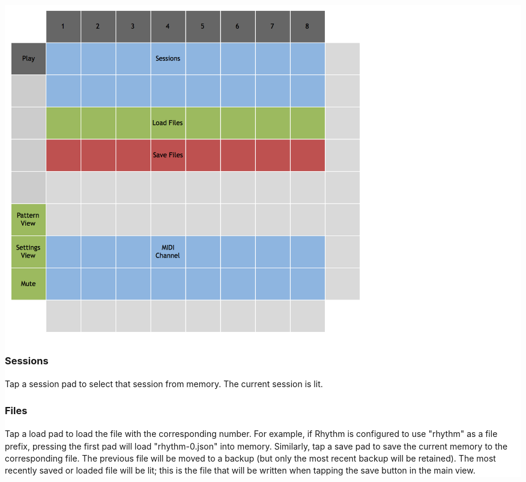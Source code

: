 <img width="600px" src="rhythm-settings.png"/>

### Sessions

Tap a session pad to select that session from memory. The current session is lit.

### Files

Tap a load pad to load the file with the corresponding number. For example,
if Rhythm is configured to use "rhythm" as a file prefix, pressing the first
pad will load "rhythm-0.json" into memory. Similarly, tap a save pad to save 
the current memory to the corresponding file. The previous file will be moved
to a backup (but only the most recent backup will be retained). The most recently
saved or loaded file will be lit; this is the file that will be written when
tapping the save button in the main view.
